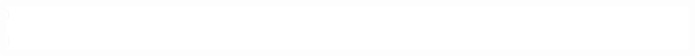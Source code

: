 </span><span class="token punctuation" style="color:#f8f8f2">)</span><span class="token plain"></span></div><div class="token-line" style="color:#f8f8f2"><span class="token plain"></span><span class="token punctuation" style="color:#f8f8f2">}</span></div></pre></div></div></div><div style="display:none"><div style="position:relative"><div class="CodeArea_buttonWrapper__mOP59"><button class="CodeArea_button__OHC50 CodeArea_copyButton__GWEJK" aria-label="Copy code into your clipboard.">Copy</button><a class="CodeArea_button__OHC50 CodeArea_linkToSandBox__DbHg3" href="https://codesandbox.io/s/react-hook-form-apply-validation-q5m00" target="_blank" rel="noopener noreferrer"><svg viewBox="0 0 256 296"><g><path d="M115.497674,261.08837 L115.497674,154.478845 L23.8139535,101.729261 L23.8139535,162.501763 L65.8104558,186.8486 L65.8104558,232.549219 L115.497674,261.08837 Z M139.311628,261.714907 L189.916577,232.563707 L189.916577,185.779949 L232.186047,161.285235 L232.186047,101.27387 L139.311628,154.895035 L139.311628,261.714907 Z M219.971965,80.8276886 L171.155386,52.5391067 L128.292316,77.4106841 L85.1040206,52.5141067 L35.8521355,81.1812296 L127.765737,134.063073 L219.971965,80.8276886 Z M0,222.211907 L0,74.4948807 L127.986799,0 L256,74.1820085 L256,221.978632 L127.983954,295.72283 L0,222.211907 Z" fill="currentColor"></path></g></svg> CodeSandbox <sup style="margin-left:5px;font-size:10px">JS</sup></a></div><div><pre class="prism-code language-javascript" style="background-color:var(--color-purple);color:#f8f8f2"><div class="token-line" style="color:#f8f8f2"><span class="token keyword module" style="color:#ef3b7d">import</span><span class="token plain"> </span><span class="token imports punctuation" style="color:#f8f8f2">{</span><span class="token imports"> useForm </span><span class="token imports punctuation" style="color:#f8f8f2">}</span><span class="token plain"> </span><span class="token keyword module" style="color:#ef3b7d">from</span><span class="token plain"> </span><span class="token string" style="color:#e6d06c">&quot;react-hook-form&quot;</span><span class="token plain"></span></div><div class="token-line" style="color:#f8f8f2"><span class="token plain" style="display:inline-block">
</span></div><div class="token-line" style="color:#f8f8f2"><span class="token plain"></span><span class="token keyword module" style="color:#ef3b7d">export</span><span class="token plain"> </span><span class="token keyword module" style="color:#ef3b7d">default</span><span class="token plain"> </span><span class="token keyword" style="color:#ef3b7d">function</span><span class="token plain"> </span><span class="token function maybe-class-name" style="color:#e6db74">App</span><span class="token punctuation" style="color:#f8f8f2">(</span><span class="token punctuation" style="color:#f8f8f2">)</span><span class="token plain"> </span><span class="token punctuation" style="color:#f8f8f2">{</span><span class="token plain"></span></div><div class="token-line" style="color:#f8f8f2"><span class="token plain">  </span><span class="token keyword" style="color:#ef3b7d">const</span><span class="token plain"> </span><span class="token punctuation" style="color:#f8f8f2">{</span><span class="token plain"> register</span><span class="token punctuation" style="color:#f8f8f2">,</span><span class="token plain"> handleSubmit </span><span class="token punctuation" style="color:#f8f8f2">}</span><span class="token plain"> </span><span class="token operator" style="color:#ef3b7d">=</span><span class="token plain"> </span><span class="token function" style="color:#e6db74">useForm</span><span class="token punctuation" style="color:#f8f8f2">(</span><span class="token punctuation" style="color:#f8f8f2">)</span><span class="token plain"></span></div><div class="token-line" style="color:#f8f8f2"><span class="token plain">  </span><span class="token keyword" style="color:#ef3b7d">const</span><span class="token plain"> </span><span class="token function-variable function" style="color:#e6db74">onSubmit</span><span class="token plain"> </span><span class="token operator" style="color:#ef3b7d">=</span><span class="token plain"> </span><span class="token punctuation" style="color:#f8f8f2">(</span><span class="token parameter">data</span><span class="token punctuation" style="color:#f8f8f2">)</span><span class="token plain"> </span><span class="token arrow operator" style="color:#ef3b7d">=&gt;</span><span class="token plain"> </span><span class="token console class-name" style="color:#e6db74">console</span><span class="token punctuation" style="color:#f8f8f2">.</span><span class="token method function property-access" style="color:#e6db74">log</span><span class="token punctuation" style="color:#f8f8f2">(</span><span class="token plain">data</span><span class="token punctuation" style="color:#f8f8f2">)</span><span class="token plain"></span></div><div class="token-line" style="color:#f8f8f2"><span class="token plain" style="display:inline-block">